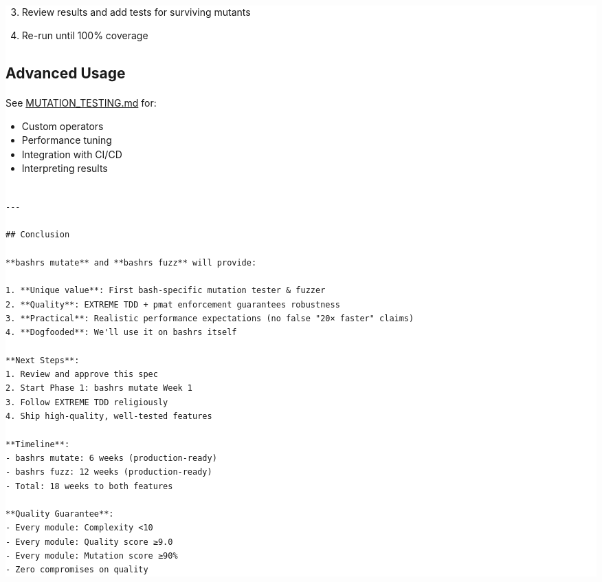 3. Review results and add tests for surviving mutants

4. Re-run until 100% coverage

## Advanced Usage

See [MUTATION_TESTING.md](./MUTATION_TESTING.md) for:
- Custom operators
- Performance tuning
- Integration with CI/CD
- Interpreting results
```

---

## Conclusion

**bashrs mutate** and **bashrs fuzz** will provide:

1. **Unique value**: First bash-specific mutation tester & fuzzer
2. **Quality**: EXTREME TDD + pmat enforcement guarantees robustness
3. **Practical**: Realistic performance expectations (no false "20× faster" claims)
4. **Dogfooded**: We'll use it on bashrs itself

**Next Steps**:
1. Review and approve this spec
2. Start Phase 1: bashrs mutate Week 1
3. Follow EXTREME TDD religiously
4. Ship high-quality, well-tested features

**Timeline**:
- bashrs mutate: 6 weeks (production-ready)
- bashrs fuzz: 12 weeks (production-ready)
- Total: 18 weeks to both features

**Quality Guarantee**:
- Every module: Complexity <10
- Every module: Quality score ≥9.0
- Every module: Mutation score ≥90%
- Zero compromises on quality
